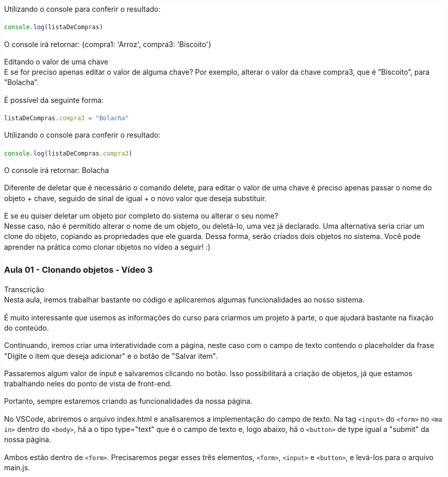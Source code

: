 Utilizando o console para conferir o resultado:

```JavaScript
console.log(listaDeCompras)
```

O console irá retornar: {compra1: 'Arroz', compra3: 'Biscoito'}

Editando o valor de uma chave  
E se for preciso apenas editar o valor de alguma chave? Por exemplo, alterar o valor da chave compra3, que é ”Biscoito”, para ”Bolacha”.

É possível da seguinte forma:

```JavaScript
listaDeCompras.compra3 = "Bolacha"
```

Utilizando o console para conferir o resultado:

```JavaScript
console.log(listaDeCompras.compra3)
```

O console irá retornar: Bolacha

Diferente de deletar que é necessário o comando delete, para editar o valor de uma chave é preciso apenas passar o nome do objeto + chave, seguido de sinal de igual + o novo valor que deseja substituir.

E se eu quiser deletar um objeto por completo do sistema ou alterar o seu nome?  
Nesse caso, não é permitido alterar o nome de um objeto, ou deletá-lo, uma vez já declarado. Uma alternativa seria criar um clone do objeto, copiando as propriedades que ele guarda. Dessa forma, serão criados dois objetos no sistema. Você pode aprender na prática como clonar objetos no vídeo a seguir! :)

### Aula 01 - Clonando objetos - Vídeo 3

Transcrição  
Nesta aula, iremos trabalhar bastante no código e aplicaremos algumas funcionalidades ao nosso sistema.

É muito interessante que usemos as informações do curso para criarmos um projeto à parte, o que ajudará bastante na fixação do conteúdo.

Continuando, iremos criar uma interatividade com a página, neste caso com o campo de texto contendo o placeholder da frase "Digite o item que deseja adicionar" e o botão de "Salvar item".

Passaremos algum valor de input e salvaremos clicando no botão. Isso possibilitará a criação de objetos, já que estamos trabalhando neles do ponto de vista de front-end.

Portanto, sempre estaremos criando as funcionalidades da nossa página.

No VSCode, abriremos o arquivo index.html e analisaremos a implementação do campo de texto. Na tag `<input>` do `<form>` no `<main>` dentro do `<body>`, há a o tipo type="text" que é o campo de texto e, logo abaixo, há o `<button>` de type igual a "submit" da nossa página.

Ambos estão dentro de `<form>`. Precisaremos pegar esses três elementos, `<form>`, `<input>` e `<button>`, e levá-los para o arquivo main.js.
